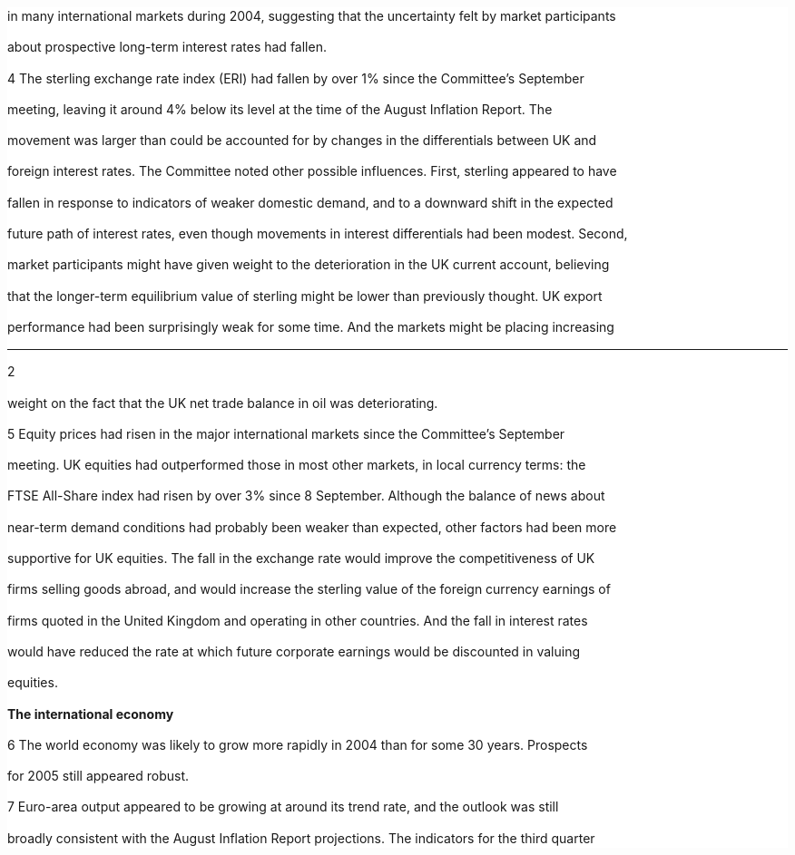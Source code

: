 in many international markets during 2004, suggesting that the uncertainty felt by market participants

about prospective long-term interest rates had fallen.

4 The sterling exchange rate index (ERI) had fallen by over 1% since the Committee’s September

meeting, leaving it around 4% below its level at the time of the August Inflation Report. The

movement was larger than could be accounted for by changes in the differentials between UK and

foreign interest rates. The Committee noted other possible influences. First, sterling appeared to have

fallen in response to indicators of weaker domestic demand, and to a downward shift in the expected

future path of interest rates, even though movements in interest differentials had been modest. Second,

market participants might have given weight to the deterioration in the UK current account, believing

that the longer-term equilibrium value of sterling might be lower than previously thought. UK export

performance had been surprisingly weak for some time. And the markets might be placing increasing


-----

2

weight on the fact that the UK net trade balance in oil was deteriorating.

5 Equity prices had risen in the major international markets since the Committee’s September

meeting. UK equities had outperformed those in most other markets, in local currency terms: the

FTSE All-Share index had risen by over 3% since 8 September. Although the balance of news about

near-term demand conditions had probably been weaker than expected, other factors had been more

supportive for UK equities. The fall in the exchange rate would improve the competitiveness of UK

firms selling goods abroad, and would increase the sterling value of the foreign currency earnings of

firms quoted in the United Kingdom and operating in other countries. And the fall in interest rates

would have reduced the rate at which future corporate earnings would be discounted in valuing

equities.

**The international economy**

6 The world economy was likely to grow more rapidly in 2004 than for some 30 years. Prospects

for 2005 still appeared robust.

7 Euro-area output appeared to be growing at around its trend rate, and the outlook was still

broadly consistent with the August Inflation Report projections. The indicators for the third quarter

